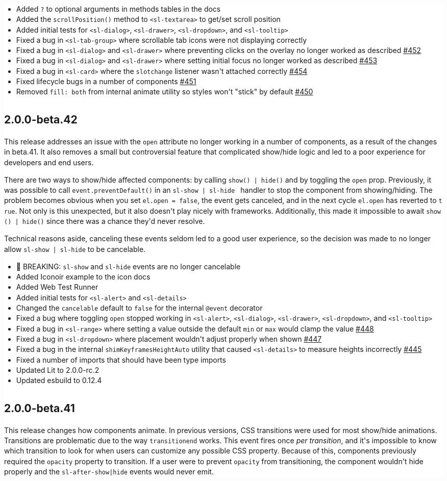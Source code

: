 - Added `?` to optional arguments in methods tables in the docs
- Added the `scrollPosition()` method to `<sl-textarea>` to get/set scroll position
- Added initial tests for `<sl-dialog>`, `<sl-drawer>`, `<sl-dropdown>`, and `<sl-tooltip>`
- Fixed a bug in `<sl-tab-group>` where scrollable tab icons were not displaying correctly
- Fixed a bug in `<sl-dialog>` and `<sl-drawer>` where preventing clicks on the overlay no longer worked as described [#452](https://github.com/shoelace-style/shoelace/issues/452)
- Fixed a bug in `<sl-dialog>` and `<sl-drawer>` where setting initial focus no longer worked as described [#453](https://github.com/shoelace-style/shoelace/issues/453)
- Fixed a bug in `<sl-card>` where the `slotchange` listener wasn't attached correctly [#454](https://github.com/shoelace-style/shoelace/issues/454)
- Fixed lifecycle bugs in a number of components [#451](https://github.com/shoelace-style/shoelace/issues/451)
- Removed `fill: both` from internal animate utility so styles won't "stick" by default [#450](https://github.com/shoelace-style/shoelace/issues/450)

## 2.0.0-beta.42

This release addresses an issue with the `open` attribute no longer working in a number of components, as a result of the changes in beta.41. It also removes a small but controversial feature that complicated show/hide logic and led to a poor experience for developers and end users.

There are two ways to show/hide affected components: by calling `show() | hide()` and by toggling the `open` prop. Previously, it was possible to call `event.preventDefault()` in an `sl-show | sl-hide ` handler to stop the component from showing/hiding. The problem becomes obvious when you set `el.open = false`, the event gets canceled, and in the next cycle `el.open` has reverted to `true`. Not only is this unexpected, but it also doesn't play nicely with frameworks. Additionally, this made it impossible to await `show() | hide()` since there was a chance they'd never resolve.

Technical reasons aside, canceling these events seldom led to a good user experience, so the decision was made to no longer allow `sl-show | sl-hide` to be cancelable.

- 🚨 BREAKING: `sl-show` and `sl-hide` events are no longer cancelable
- Added Iconoir example to the icon docs
- Added Web Test Runner
- Added initial tests for `<sl-alert>` and `<sl-details>`
- Changed the `cancelable` default to `false` for the internal `@event` decorator
- Fixed a bug where toggling `open` stopped working in `<sl-alert>`, `<sl-dialog>`, `<sl-drawer>`, `<sl-dropdown>`, and `<sl-tooltip>`
- Fixed a bug in `<sl-range>` where setting a value outside the default `min` or `max` would clamp the value [#448](https://github.com/shoelace-style/shoelace/issues/448)
- Fixed a bug in `<sl-dropdown>` where placement wouldn't adjust properly when shown [#447](https://github.com/shoelace-style/shoelace/issues/447)
- Fixed a bug in the internal `shimKeyframesHeightAuto` utility that caused `<sl-details>` to measure heights incorrectly [#445](https://github.com/shoelace-style/shoelace/issues/445)
- Fixed a number of imports that should have been type imports
- Updated Lit to 2.0.0-rc.2
- Updated esbuild to 0.12.4

## 2.0.0-beta.41

This release changes how components animate. In previous versions, CSS transitions were used for most show/hide animations. Transitions are problematic due to the way `transitionend` works. This event fires once _per transition_, and it's impossible to know which transition to look for when users can customize any possible CSS property. Because of this, components previously required the `opacity` property to transition. If a user were to prevent `opacity` from transitioning, the component wouldn't hide properly and the `sl-after-show|hide` events would never emit.
